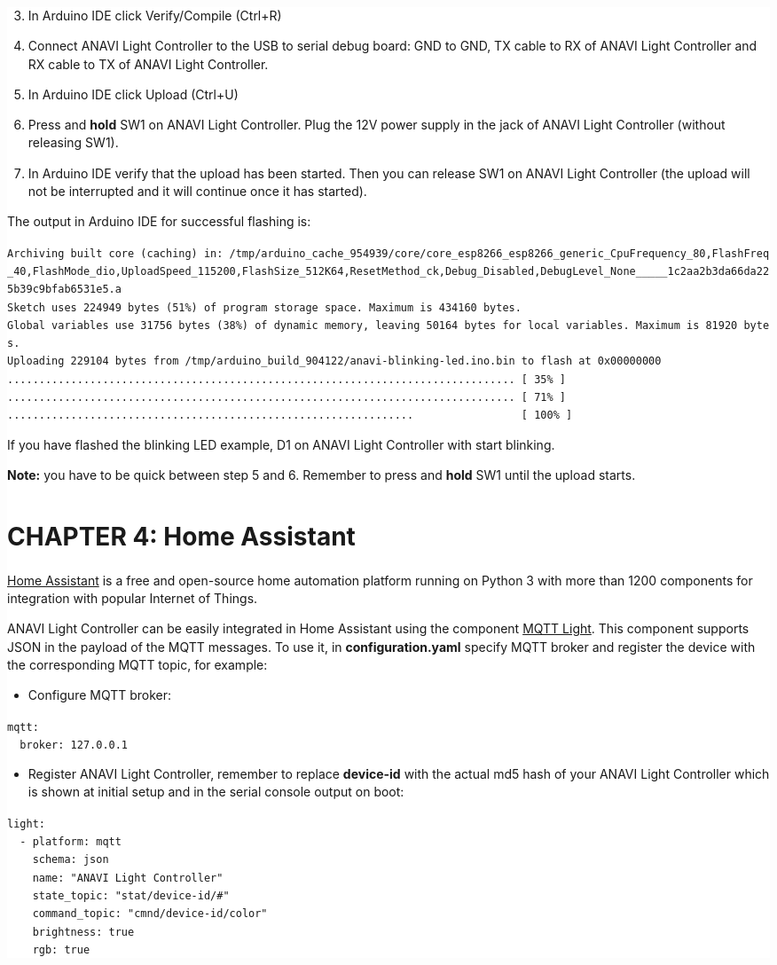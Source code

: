 3. In Arduino IDE click Verify/Compile (Ctrl+R)

4. Connect ANAVI Light Controller to the USB to serial debug board: GND to GND, TX cable to RX of ANAVI Light Controller and RX cable to TX of ANAVI Light Controller.

5. In Arduino IDE click Upload (Ctrl+U)

6. Press and **hold** SW1 on ANAVI Light Controller. Plug the 12V power supply in the jack of ANAVI Light Controller (without releasing SW1).

7. In Arduino IDE verify that the upload has been started. Then you can release SW1 on ANAVI Light Controller (the upload will not be interrupted and it will continue once it has started).

The output in Arduino IDE for successful flashing is:

```
Archiving built core (caching) in: /tmp/arduino_cache_954939/core/core_esp8266_esp8266_generic_CpuFrequency_80,FlashFreq_40,FlashMode_dio,UploadSpeed_115200,FlashSize_512K64,ResetMethod_ck,Debug_Disabled,DebugLevel_None_____1c2aa2b3da66da225b39c9bfab6531e5.a
Sketch uses 224949 bytes (51%) of program storage space. Maximum is 434160 bytes.
Global variables use 31756 bytes (38%) of dynamic memory, leaving 50164 bytes for local variables. Maximum is 81920 bytes.
Uploading 229104 bytes from /tmp/arduino_build_904122/anavi-blinking-led.ino.bin to flash at 0x00000000
................................................................................ [ 35% ]
................................................................................ [ 71% ]
................................................................                 [ 100% ]
```

If you have flashed the blinking LED example, D1 on ANAVI Light Controller with start blinking.

**Note:** you have to be quick between step 5 and 6. Remember to press and **hold** SW1 until the upload starts.

# CHAPTER 4: Home Assistant

[Home Assistant](https://home-assistant.io/) is a free and open-source home automation platform running on Python 3 with more than 1200 components for integration with popular Internet of Things.

ANAVI Light Controller can be easily integrated in Home Assistant using the component [MQTT Light](https://www.home-assistant.io/components/light.mqtt/). This component supports JSON in the payload of the MQTT messages. To use it, in **configuration.yaml** specify MQTT broker and register the device with the corresponding MQTT topic, for example:

* Configure MQTT broker:

```
mqtt:
  broker: 127.0.0.1
```

* Register ANAVI Light Controller, remember to replace **device-id** with the actual md5 hash of your ANAVI Light Controller which is shown at initial setup and in the serial console output on boot:

```
light:
  - platform: mqtt
    schema: json
    name: "ANAVI Light Controller"
    state_topic: "stat/device-id/#"
    command_topic: "cmnd/device-id/color"
    brightness: true
    rgb: true
```
